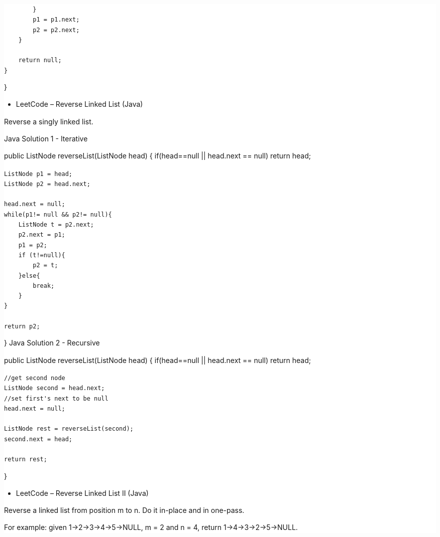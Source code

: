             }
            p1 = p1.next;
            p2 = p2.next;
        }
 
        return null;
    }
}

* LeetCode – Reverse Linked List (Java)
 
Reverse a singly linked list.

Java Solution 1 - Iterative

public ListNode reverseList(ListNode head) {
    if(head==null || head.next == null) 
        return head;
 
    ListNode p1 = head;
    ListNode p2 = head.next;
 
    head.next = null;
    while(p1!= null && p2!= null){
        ListNode t = p2.next;
        p2.next = p1;
        p1 = p2;
        if (t!=null){
            p2 = t;
        }else{
            break;
        }
    }
 
    return p2;
}
Java Solution 2 - Recursive

public ListNode reverseList(ListNode head) {
    if(head==null || head.next == null)
        return head;
 
    //get second node    
    ListNode second = head.next;
    //set first's next to be null
    head.next = null;
 
    ListNode rest = reverseList(second);
    second.next = head;
 
    return rest;
}

* LeetCode – Reverse Linked List II (Java)
 
Reverse a linked list from position m to n. Do it in-place and in one-pass.

For example: given 1->2->3->4->5->NULL, m = 2 and n = 4, return 1->4->3->2->5->NULL.
